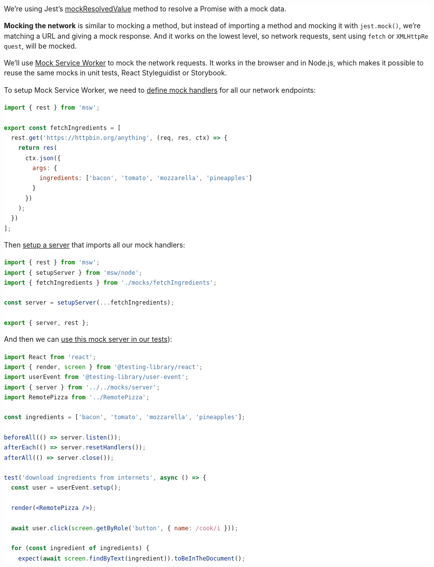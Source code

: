 We’re using Jest’s [mockResolvedValue](https://jestjs.io/docs/en/mock-function-api.html#mockfnmockresolvedvaluevalue) method to resolve a Promise with a mock data.

**Mocking the network** is similar to mocking a method, but instead of importing a method and mocking it with `jest.mock()`, we’re matching a URL and giving a mock response. And it works on the lowest level, so network requests, sent using `fetch` or `XMLHttpRequest`, will be mocked.

We’ll use [Mock Service Worker](https://mswjs.io/) to mock the network requests. It works in the browser and in Node.js, which makes it possible to reuse the same mocks in unit tests, React Styleguidist or Storybook.

To setup Mock Service Worker, we need to [define mock handlers](https://github.com/sapegin/rtl-article-2019/blob/master/src/mocks/fetchIngredients.js) for all our network endpoints:

```js
import { rest } from 'msw';

export const fetchIngredients = [
  rest.get('https://httpbin.org/anything', (req, res, ctx) => {
    return res(
      ctx.json({
        args: {
          ingredients: ['bacon', 'tomato', 'mozzarella', 'pineapples']
        }
      })
    );
  })
];
```

Then [setup a server](https://github.com/sapegin/rtl-article-2019/blob/master/src/mocks/server.js) that imports all our mock handlers:

```ts
import { rest } from 'msw';
import { setupServer } from 'msw/node';
import { fetchIngredients } from './mocks/fetchIngredients';

const server = setupServer(...fetchIngredients);

export { server, rest };
```

And then we can [use this mock server in our tests](https://github.com/sapegin/rtl-article-2019/blob/master/src/components/__tests__/RemotePizza_msw.spec.js)):

```jsx
import React from 'react';
import { render, screen } from '@testing-library/react';
import userEvent from '@testing-library/user-event';
import { server } from '../../mocks/server';
import RemotePizza from '../RemotePizza';

const ingredients = ['bacon', 'tomato', 'mozzarella', 'pineapples'];

beforeAll(() => server.listen());
afterEach(() => server.resetHandlers());
afterAll(() => server.close());

test('download ingredients from internets', async () => {
  const user = userEvent.setup();

  render(<RemotePizza />);

  await user.click(screen.getByRole('button', { name: /cook/i }));

  for (const ingredient of ingredients) {
    expect(await screen.findByText(ingredient)).toBeInTheDocument();
```